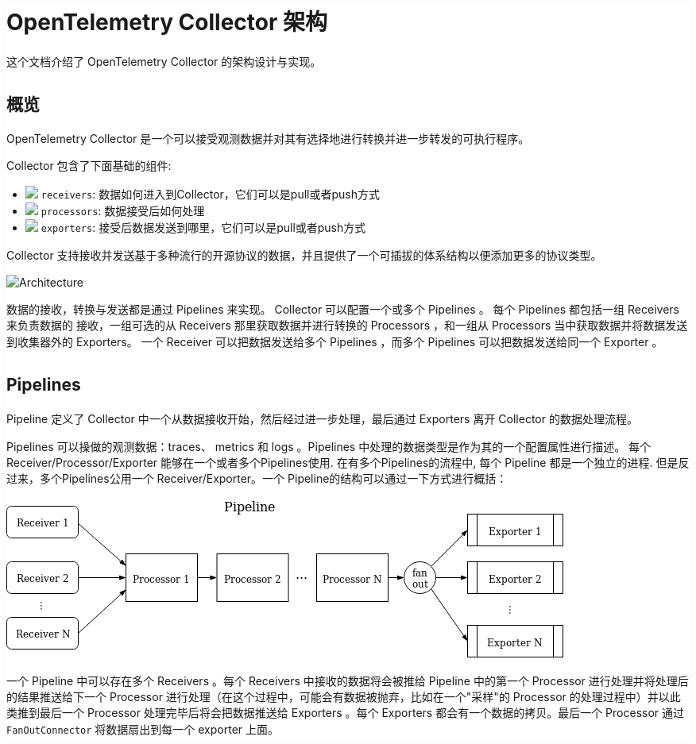 # OpenTelemetry Collector 架构

这个文档介绍了 OpenTelemetry Collector 的架构设计与实现。

## 概览

OpenTelemetry Collector 是一个可以接受观测数据并对其有选择地进行转换并进一步转发的可执行程序。

Collector 包含了下面基础的组件:

- <img width="32" src="https://raw.github.com/open-telemetry/opentelemetry.io/main/iconography/32x32/Receivers.svg"></img>
`receivers`: 数据如何进入到Collector，它们可以是pull或者push方式
- <img width="32" src="https://raw.github.com/open-telemetry/opentelemetry.io/main/iconography/32x32/Processors.svg"></img>
`processors`: 数据接受后如何处理
- <img width="32" src="https://raw.github.com/open-telemetry/opentelemetry.io/main/iconography/32x32/Exporters.svg"></img>
`exporters`: 接受后数据发送到哪里，它们可以是pull或者push方式

Collector 支持接收并发送基于多种流行的开源协议的数据，并且提供了一个可插拔的体系结构以便添加更多的协议类型。

![Architecture](https://raw.githubusercontent.com/open-telemetry/opentelemetry.io/main/iconography/Otel_Collector.svg)

数据的接收，转换与发送都是通过 Pipelines 来实现。 Collector 可以配置一个或多个 Pipelines 。 每个 Pipelines 都包括一组 Receivers 来负责数据的
接收，一组可选的从 Receivers 那里获取数据并进行转换的 Processors ，和一组从 Processors 当中获取数据并将数据发送到收集器外的 Exporters。 一个
Receiver 可以把数据发送给多个 Pipelines ，而多个 Pipelines 可以把数据发送给同一个 Exporter 。

## Pipelines

Pipeline 定义了 Collector 中一个从数据接收开始，然后经过进一步处理，最后通过 Exporters 离开 Collector 的数据处理流程。

Pipelines 可以操做的观测数据：traces、 metrics 和 logs  。Pipelines 中处理的数据类型是作为其的一个配置属性进行描述。 
每个 Receiver/Processor/Exporter 能够在一个或者多个Pipelines使用. 在有多个Pipelines的流程中, 每个 Pipeline 都是一个独立的进程. 但是反过来，多个Pipelines公用一个 Receiver/Exporter。一个 Pipeline的结构可以通过一下方式进行概括：

![Pipelines](images/design-pipelines.png)

一个 Pipeline 中可以存在多个 Receivers 。每个 Receivers 中接收的数据将会被推给 Pipeline 中的第一个 Processor 进行处理并将处理后的结果推送给下一个 Processor
进行处理（在这个过程中，可能会有数据被抛弃，比如在一个"采样"的 Processor 的处理过程中）并以此类推到最后一个 Processor 处理完毕后将会把数据推送给
Exporters 。每个 Exporters 都会有一个数据的拷贝。最后一个 Processor 通过 `FanOutConnector` 将数据扇出到每一个 exporter 上面。
